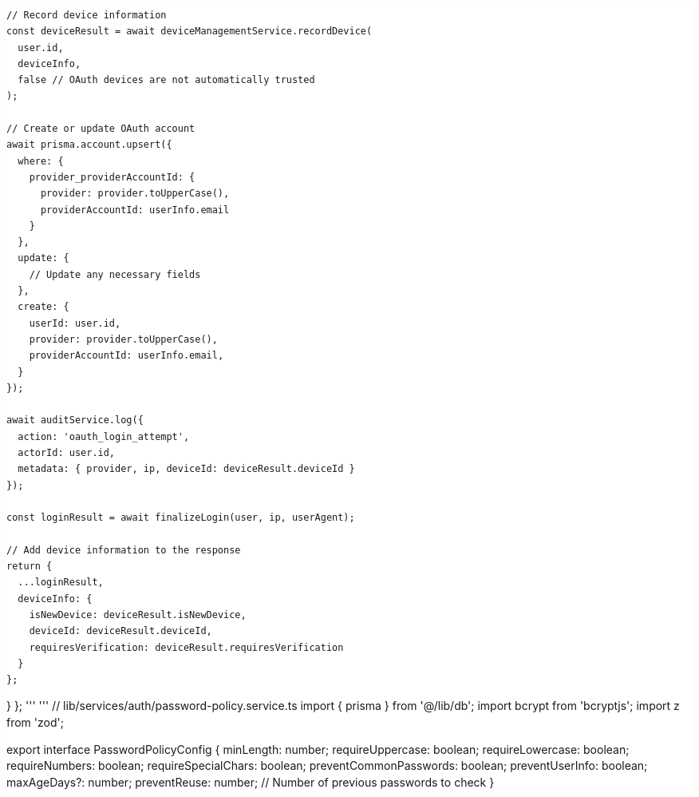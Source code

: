     // Record device information
    const deviceResult = await deviceManagementService.recordDevice(
      user.id,
      deviceInfo,
      false // OAuth devices are not automatically trusted
    );

    // Create or update OAuth account
    await prisma.account.upsert({
      where: {
        provider_providerAccountId: {
          provider: provider.toUpperCase(),
          providerAccountId: userInfo.email
        }
      },
      update: {
        // Update any necessary fields
      },
      create: {
        userId: user.id,
        provider: provider.toUpperCase(),
        providerAccountId: userInfo.email,
      }
    });

    await auditService.log({
      action: 'oauth_login_attempt',
      actorId: user.id,
      metadata: { provider, ip, deviceId: deviceResult.deviceId }
    });

    const loginResult = await finalizeLogin(user, ip, userAgent);

    // Add device information to the response
    return {
      ...loginResult,
      deviceInfo: {
        isNewDevice: deviceResult.isNewDevice,
        deviceId: deviceResult.deviceId,
        requiresVerification: deviceResult.requiresVerification
      }
    };
  }
};
'''
'''
// lib/services/auth/password-policy.service.ts
import { prisma } from '@/lib/db';
import bcrypt from 'bcryptjs';
import z from 'zod';

export interface PasswordPolicyConfig {
    minLength: number;
    requireUppercase: boolean;
    requireLowercase: boolean;
    requireNumbers: boolean;
    requireSpecialChars: boolean;
    preventCommonPasswords: boolean;
    preventUserInfo: boolean;
    maxAgeDays?: number;
    preventReuse: number; // Number of previous passwords to check
}
